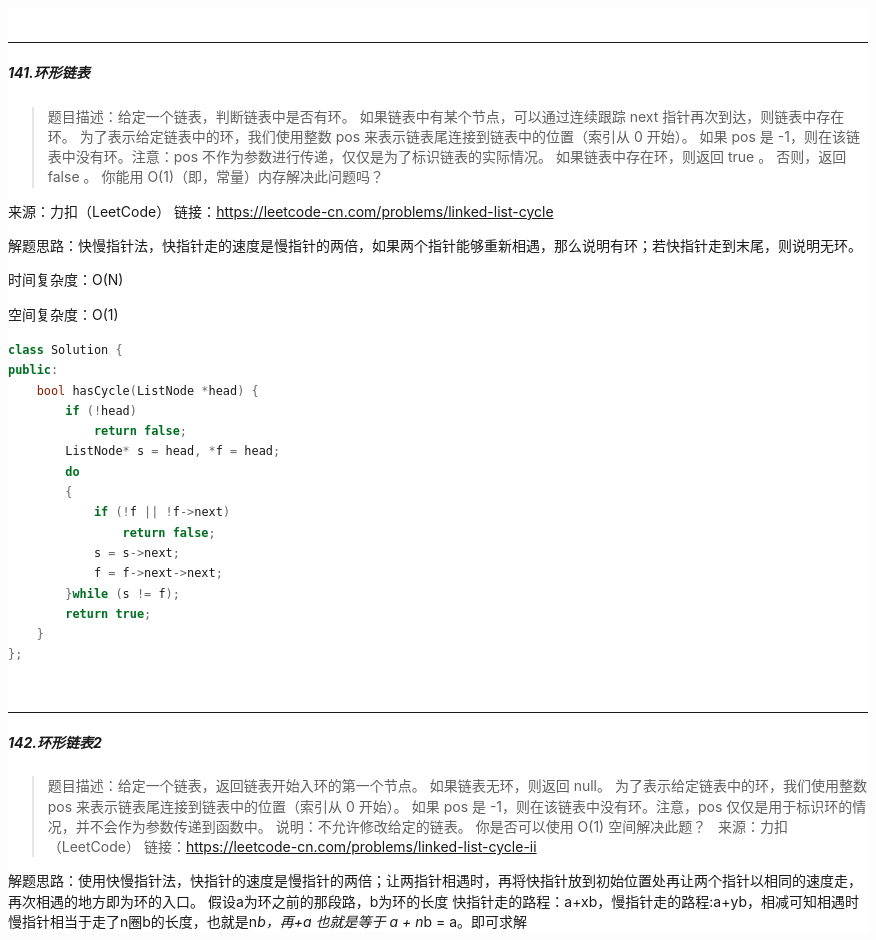 <br>

-----------------------------------
##### 141.环形链表
>题目描述：给定一个链表，判断链表中是否有环。
如果链表中有某个节点，可以通过连续跟踪 next 指针再次到达，则链表中存在环。 为了表示给定链表中的环，我们使用整数 pos 来表示链表尾连接到链表中的位置（索引从 0 开始）。 如果 pos 是 -1，则在该链表中没有环。注意：pos 不作为参数进行传递，仅仅是为了标识链表的实际情况。
如果链表中存在环，则返回 true 。 否则，返回 false 。
你能用 O(1)（即，常量）内存解决此问题吗？

来源：力扣（LeetCode）
链接：https://leetcode-cn.com/problems/linked-list-cycle

解题思路：快慢指针法，快指针走的速度是慢指针的两倍，如果两个指针能够重新相遇，那么说明有环；若快指针走到末尾，则说明无环。

时间复杂度：O(N)

空间复杂度：O(1)

```cpp
class Solution {
public:
    bool hasCycle(ListNode *head) {
        if (!head)
            return false;
        ListNode* s = head, *f = head;
        do 
        {
            if (!f || !f->next)
                return false;
            s = s->next;
            f = f->next->next;
        }while (s != f);
        return true;
    }
};

```

<br>

-----------------------------------
##### 142.环形链表2
>题目描述：给定一个链表，返回链表开始入环的第一个节点。 如果链表无环，则返回 null。
为了表示给定链表中的环，我们使用整数 pos 来表示链表尾连接到链表中的位置（索引从 0 开始）。 如果 pos 是 -1，则在该链表中没有环。注意，pos 仅仅是用于标识环的情况，并不会作为参数传递到函数中。
说明：不允许修改给定的链表。
你是否可以使用 O(1) 空间解决此题？
 
来源：力扣（LeetCode）
链接：https://leetcode-cn.com/problems/linked-list-cycle-ii

解题思路：使用快慢指针法，快指针的速度是慢指针的两倍；让两指针相遇时，再将快指针放到初始位置处再让两个指针以相同的速度走，再次相遇的地方即为环的入口。
假设a为环之前的那段路，b为环的长度
快指针走的路程：a+xb，慢指针走的路程:a+yb，相减可知相遇时慢指针相当于走了n圈b的长度，也就是n*b，再+a 也就是等于 a + n*b = a。即可求解
